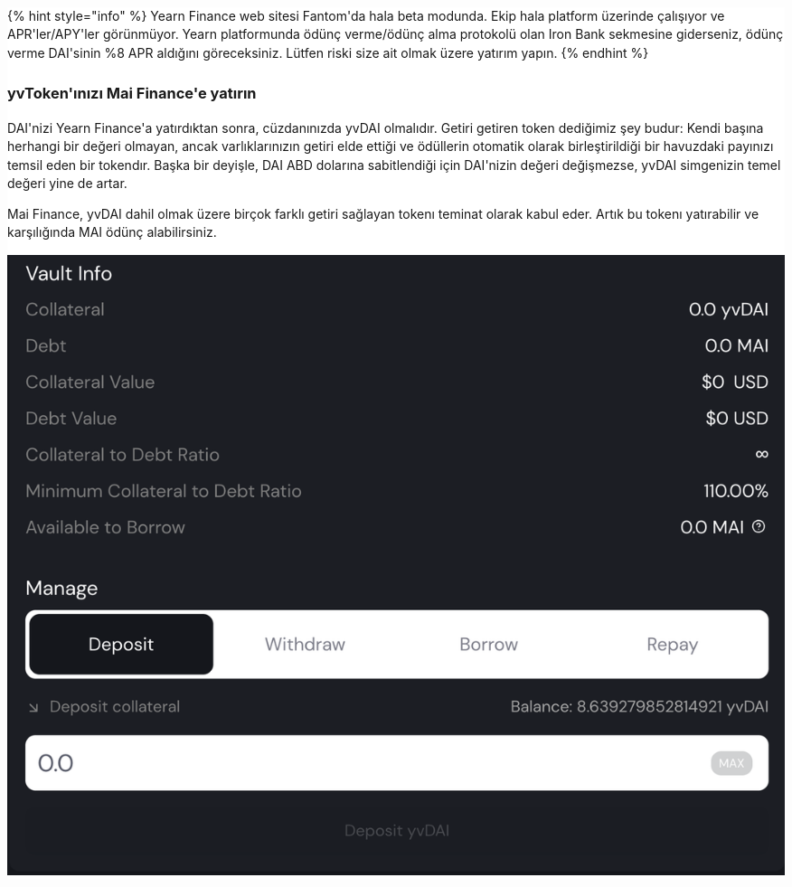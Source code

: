 {% hint style="info" %}
Yearn Finance web sitesi Fantom'da hala beta modunda. Ekip hala platform üzerinde çalışıyor ve APR'ler/APY'ler görünmüyor. Yearn platformunda ödünç verme/ödünç alma protokolü olan Iron Bank sekmesine giderseniz, ödünç verme DAI'sinin %8 APR aldığını göreceksiniz. Lütfen riski size ait olmak üzere yatırım yapın.
{% endhint %}

### yvToken'ınızı Mai Finance'e yatırın

DAI'nizi Yearn Finance'a yatırdıktan sonra, cüzdanınızda yvDAI olmalıdır. Getiri getiren token dediğimiz şey budur: Kendi başına herhangi bir değeri olmayan, ancak varlıklarınızın getiri elde ettiği ve ödüllerin otomatik olarak birleştirildiği bir havuzdaki payınızı temsil eden bir tokendır. Başka bir deyişle, DAI ABD dolarına sabitlendiği için DAI'nizin değeri değişmezse, yvDAI simgenizin temel değeri yine de artar.

Mai Finance, yvDAI dahil olmak üzere birçok farklı getiri sağlayan tokenı teminat olarak kabul eder. Artık bu tokenı yatırabilir ve karşılığında MAI ödünç alabilirsiniz.

![yvToken'ınızı Mai Finance'e yatırın](../../.gitbook/assets/ftm-leverage-yv2.png)
